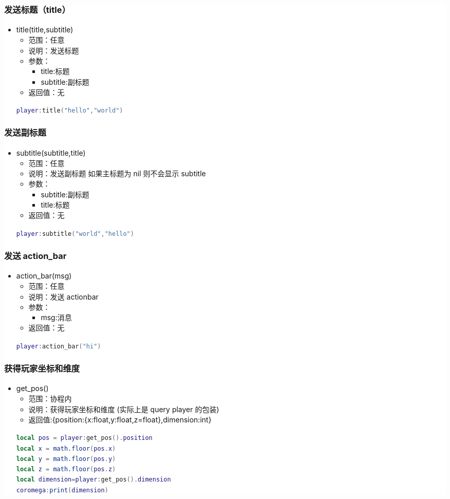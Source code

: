 ### 发送标题（title）

- title(title,subtitle)
  - 范围：任意
  - 说明：发送标题
  - 参数：
    - title:标题
    - subtitle:副标题
  - 返回值：无
  ```lua
  player:title("hello","world")
  ```

### 发送副标题

- subtitle(subtitle,title)
  - 范围：任意
  - 说明：发送副标题 如果主标题为 nil 则不会显示 subtitle
  - 参数：
    - subtitle:副标题
    - title:标题
  - 返回值：无
  ```lua
  player:subtitle("world","hello")
  ```

### 发送 action_bar

- action_bar(msg)
  - 范围：任意
  - 说明：发送 actionbar
  - 参数：
    - msg:消息
  - 返回值：无
  ```lua
  player:action_bar("hi")
  ```

### 获得玩家坐标和维度

- get_pos()
  - 范围：协程内
  - 说明：获得玩家坐标和维度 (实际上是 query player 的包装)
  - 返回值:{position:{x:float,y:float,z=float},dimension:int}
  ```lua
  local pos = player:get_pos().position
  local x = math.floor(pos.x)
  local y = math.floor(pos.y)
  local z = math.floor(pos.z)
  local dimension=player:get_pos().dimension
  coromega:print(dimension)
  ```
